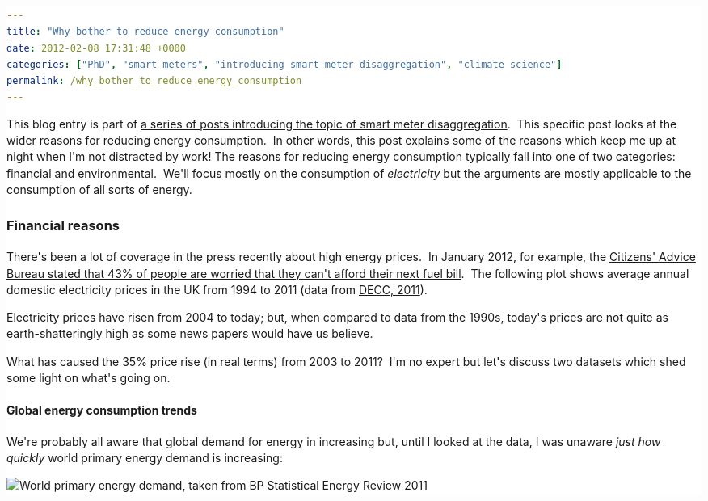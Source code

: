 ```yaml
---
title: "Why bother to reduce energy consumption"
date: 2012-02-08 17:31:48 +0000
categories: ["PhD", "smart meters", "introducing smart meter disaggregation", "climate science"]
permalink: /why_bother_to_reduce_energy_consumption
---
```

This blog entry is part of [a series of posts introducing the topic of
smart meter disaggregation](/taxonomy/term/104).  This specific post
looks at the wider reasons for reducing energy consumption.  In other
words, this post explains some of the reasons which keep me up at night
when I'm not distracted by work! The reasons for reducing energy
consumption typically fall into one of two categories: financial and
environmental.  We'll focus mostly on the consumption of *electricity*
but the arguments are mostly applicable to the consumption of all sorts
of energy.

### Financial reasons

There's been a lot of coverage in the press recently about high energy
prices.  In January 2012, for example, the [Citizens' Advice Bureau
stated that 43% of people are worried that they can't afford their next
fuel
bill](http://www.guardian.co.uk/money/2012/jan/16/citizens-advice-worried-fuel-bill). 
The following plot shows average annual domestic electricity prices in
the UK from 1994 to 2011 (data from [DECC,
2011](http://www.decc.gov.uk/assets/decc/statistics/source/prices/qep222.xls)).

<object data="/files/blog/electric_prices.svg" height="400" type="image/svg+xml" width="700">![Average
annual domestic electricity prices in the
UK.](/files/blog/electric_prices.png){width="700" height="400"}Average
annual domestic electricity prices in the UK.</object>

Electricity prices have risen from 2004 to today; but, when compared to
data from the 1990s, today's prices are not quite as earth-shatteringly
high as some news papers would have us believe.

What has caused the 35% price rise (in real terms) from 2003 to 2011? 
I'm no expert but let's discuss two datasets which shed some light on
what's going on.



#### Global energy consumption trends

We're probably all aware that global demand for energy in increasing
but, until I looked at the data, I was unaware *just how quickly* world
primary energy demand is increasing:

![World primary energy demand, taken from BP Statistical Energy Review
2011](/files/blog/worldPrimaryEnergy.png "World primary energy demand, taken from BP Statistical Energy Review 2011")
